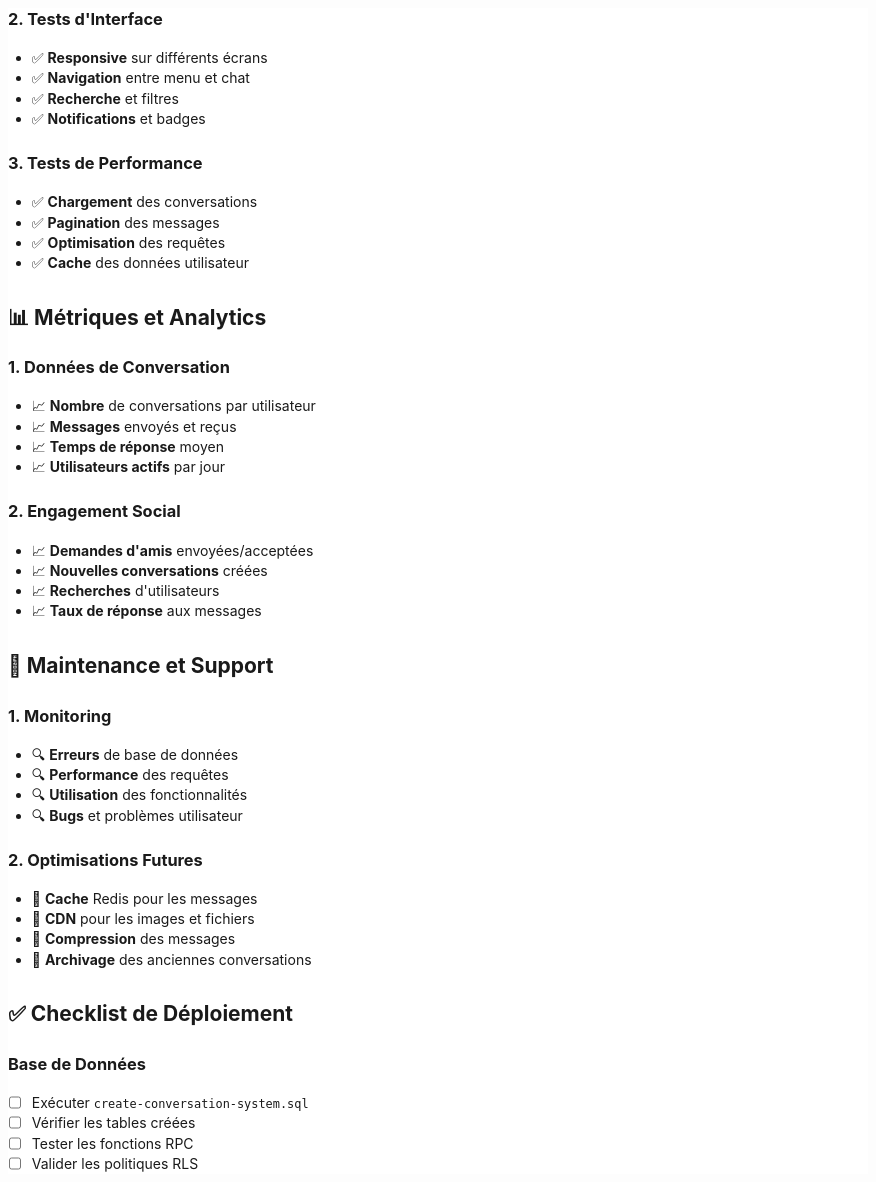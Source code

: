 ### **2. Tests d'Interface**
- ✅ **Responsive** sur différents écrans
- ✅ **Navigation** entre menu et chat
- ✅ **Recherche** et filtres
- ✅ **Notifications** et badges

### **3. Tests de Performance**
- ✅ **Chargement** des conversations
- ✅ **Pagination** des messages
- ✅ **Optimisation** des requêtes
- ✅ **Cache** des données utilisateur

## 📊 **Métriques et Analytics**

### **1. Données de Conversation**
- 📈 **Nombre** de conversations par utilisateur
- 📈 **Messages** envoyés et reçus
- 📈 **Temps de réponse** moyen
- 📈 **Utilisateurs actifs** par jour

### **2. Engagement Social**
- 📈 **Demandes d'amis** envoyées/acceptées
- 📈 **Nouvelles conversations** créées
- 📈 **Recherches** d'utilisateurs
- 📈 **Taux de réponse** aux messages

## 🔧 **Maintenance et Support**

### **1. Monitoring**
- 🔍 **Erreurs** de base de données
- 🔍 **Performance** des requêtes
- 🔍 **Utilisation** des fonctionnalités
- 🔍 **Bugs** et problèmes utilisateur

### **2. Optimisations Futures**
- 🚀 **Cache** Redis pour les messages
- 🚀 **CDN** pour les images et fichiers
- 🚀 **Compression** des messages
- 🚀 **Archivage** des anciennes conversations

## ✅ **Checklist de Déploiement**

### **Base de Données**
- [ ] Exécuter `create-conversation-system.sql`
- [ ] Vérifier les tables créées
- [ ] Tester les fonctions RPC
- [ ] Valider les politiques RLS
